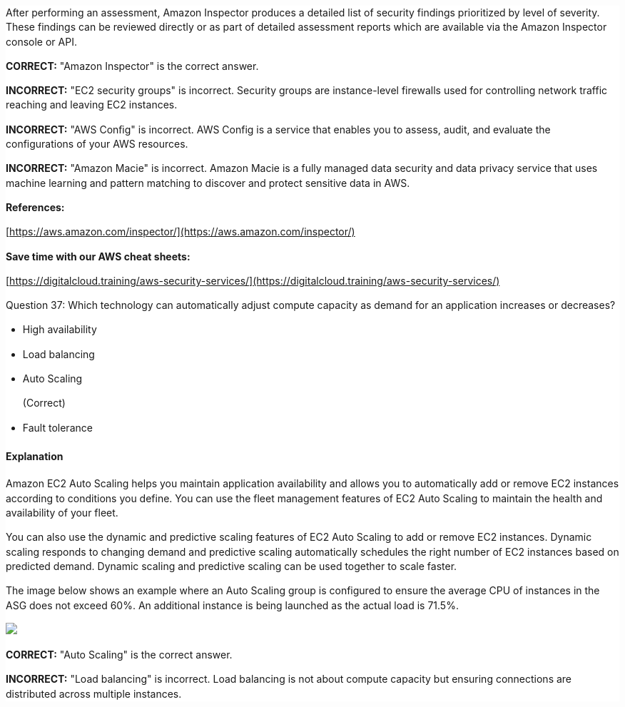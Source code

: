 After performing an assessment, Amazon Inspector produces a detailed list of security findings prioritized by level of severity. These findings can be reviewed directly or as part of detailed assessment reports which are available via the Amazon Inspector console or API.

**CORRECT:** "Amazon Inspector" is the correct answer.

**INCORRECT:** "EC2 security groups" is incorrect. Security groups are instance-level firewalls used for controlling network traffic reaching and leaving EC2 instances.

**INCORRECT:** "AWS Conﬁg" is incorrect. AWS Config is a service that enables you to assess, audit, and evaluate the configurations of your AWS resources.

**INCORRECT:** "Amazon Macie" is incorrect. Amazon Macie is a fully managed data security and data privacy service that uses machine learning and pattern matching to discover and protect sensitive data in AWS.

**References:**

[https://aws.amazon.com/inspector/](https://aws.amazon.com/inspector/)

**Save time with our AWS cheat sheets:**

[https://digitalcloud.training/aws-security-services/](https://digitalcloud.training/aws-security-services/)

Question 37:
Which technology can automatically adjust compute capacity as demand for an application increases or decreases?

*   High availability
    
*   Load balancing
    
*   Auto Scaling
    
    (Correct)
    
*   Fault tolerance
    

#### Explanation

Amazon EC2 Auto Scaling helps you maintain application availability and allows you to automatically add or remove EC2 instances according to conditions you define. You can use the fleet management features of EC2 Auto Scaling to maintain the health and availability of your fleet.

You can also use the dynamic and predictive scaling features of EC2 Auto Scaling to add or remove EC2 instances. Dynamic scaling responds to changing demand and predictive scaling automatically schedules the right number of EC2 instances based on predicted demand. Dynamic scaling and predictive scaling can be used together to scale faster.

The image below shows an example where an Auto Scaling group is configured to ensure the average CPU of instances in the ASG does not exceed 60%. An additional instance is being launched as the actual load is 71.5%.

![](https://img-b.udemycdn.com/redactor/raw/test_question_description/2021-02-15_14-38-39-26e362143fe4d040ca4ba3b1ed1bdc90.jpg)

**CORRECT:** "Auto Scaling" is the correct answer.

**INCORRECT:** "Load balancing" is incorrect. Load balancing is not about compute capacity but ensuring connections are distributed across multiple instances.
